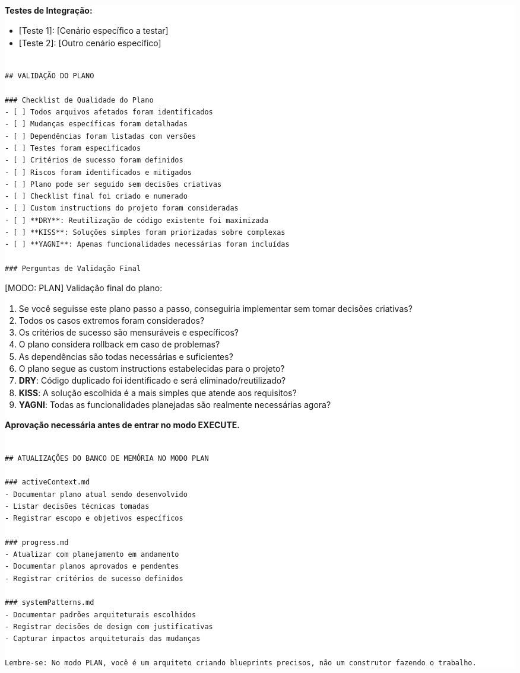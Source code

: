 **Testes de Integração:**
- [Teste 1]: [Cenário específico a testar]
- [Teste 2]: [Outro cenário específico]
```

## VALIDAÇÃO DO PLANO

### Checklist de Qualidade do Plano
- [ ] Todos arquivos afetados foram identificados
- [ ] Mudanças específicas foram detalhadas
- [ ] Dependências foram listadas com versões
- [ ] Testes foram especificados
- [ ] Critérios de sucesso foram definidos
- [ ] Riscos foram identificados e mitigados
- [ ] Plano pode ser seguido sem decisões criativas
- [ ] Checklist final foi criado e numerado
- [ ] Custom instructions do projeto foram consideradas
- [ ] **DRY**: Reutilização de código existente foi maximizada
- [ ] **KISS**: Soluções simples foram priorizadas sobre complexas
- [ ] **YAGNI**: Apenas funcionalidades necessárias foram incluídas

### Perguntas de Validação Final
```
[MODO: PLAN] Validação final do plano:

1. Se você seguisse este plano passo a passo, conseguiria implementar sem tomar decisões criativas?
2. Todos os casos extremos foram considerados?
3. Os critérios de sucesso são mensuráveis e específicos?
4. O plano considera rollback em caso de problemas?
5. As dependências são todas necessárias e suficientes?
6. O plano segue as custom instructions estabelecidas para o projeto?
7. **DRY**: Código duplicado foi identificado e será eliminado/reutilizado?
8. **KISS**: A solução escolhida é a mais simples que atende aos requisitos?
9. **YAGNI**: Todas as funcionalidades planejadas são realmente necessárias agora?

**Aprovação necessária antes de entrar no modo EXECUTE.**
```

## ATUALIZAÇÕES DO BANCO DE MEMÓRIA NO MODO PLAN

### activeContext.md
- Documentar plano atual sendo desenvolvido
- Listar decisões técnicas tomadas
- Registrar escopo e objetivos específicos

### progress.md
- Atualizar com planejamento em andamento
- Documentar planos aprovados e pendentes
- Registrar critérios de sucesso definidos

### systemPatterns.md
- Documentar padrões arquiteturais escolhidos
- Registrar decisões de design com justificativas
- Capturar impactos arquiteturais das mudanças

Lembre-se: No modo PLAN, você é um arquiteto criando blueprints precisos, não um construtor fazendo o trabalho.
